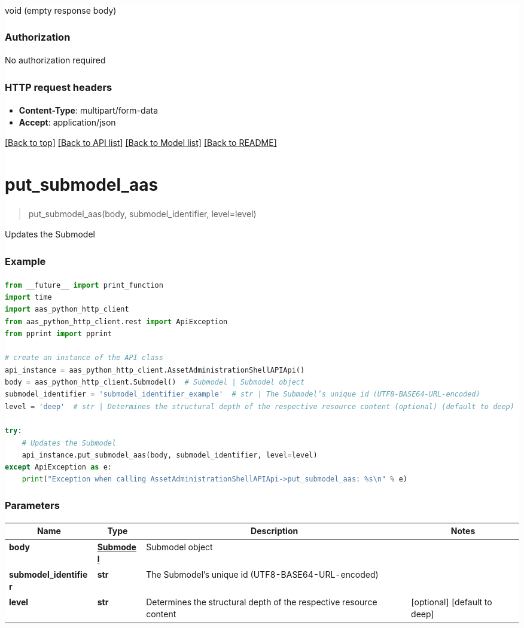 void (empty response body)

### Authorization

No authorization required

### HTTP request headers

 - **Content-Type**: multipart/form-data
 - **Accept**: application/json

[[Back to top]](#) [[Back to API list]](../README.md#documentation-for-api-endpoints) [[Back to Model list]](../README.md#documentation-for-models) [[Back to README]](../README.md)

# **put_submodel_aas**
> put_submodel_aas(body, submodel_identifier, level=level)

Updates the Submodel

### Example

```python
from __future__ import print_function
import time
import aas_python_http_client
from aas_python_http_client.rest import ApiException
from pprint import pprint

# create an instance of the API class
api_instance = aas_python_http_client.AssetAdministrationShellAPIApi()
body = aas_python_http_client.Submodel()  # Submodel | Submodel object
submodel_identifier = 'submodel_identifier_example'  # str | The Submodel’s unique id (UTF8-BASE64-URL-encoded)
level = 'deep'  # str | Determines the structural depth of the respective resource content (optional) (default to deep)

try:
    # Updates the Submodel
    api_instance.put_submodel_aas(body, submodel_identifier, level=level)
except ApiException as e:
    print("Exception when calling AssetAdministrationShellAPIApi->put_submodel_aas: %s\n" % e)
```

### Parameters

Name | Type | Description  | Notes
------------- | ------------- | ------------- | -------------
 **body** | [**Submodel**](Submodel.md)| Submodel object | 
 **submodel_identifier** | **str**| The Submodel’s unique id (UTF8-BASE64-URL-encoded) | 
 **level** | **str**| Determines the structural depth of the respective resource content | [optional] [default to deep]
